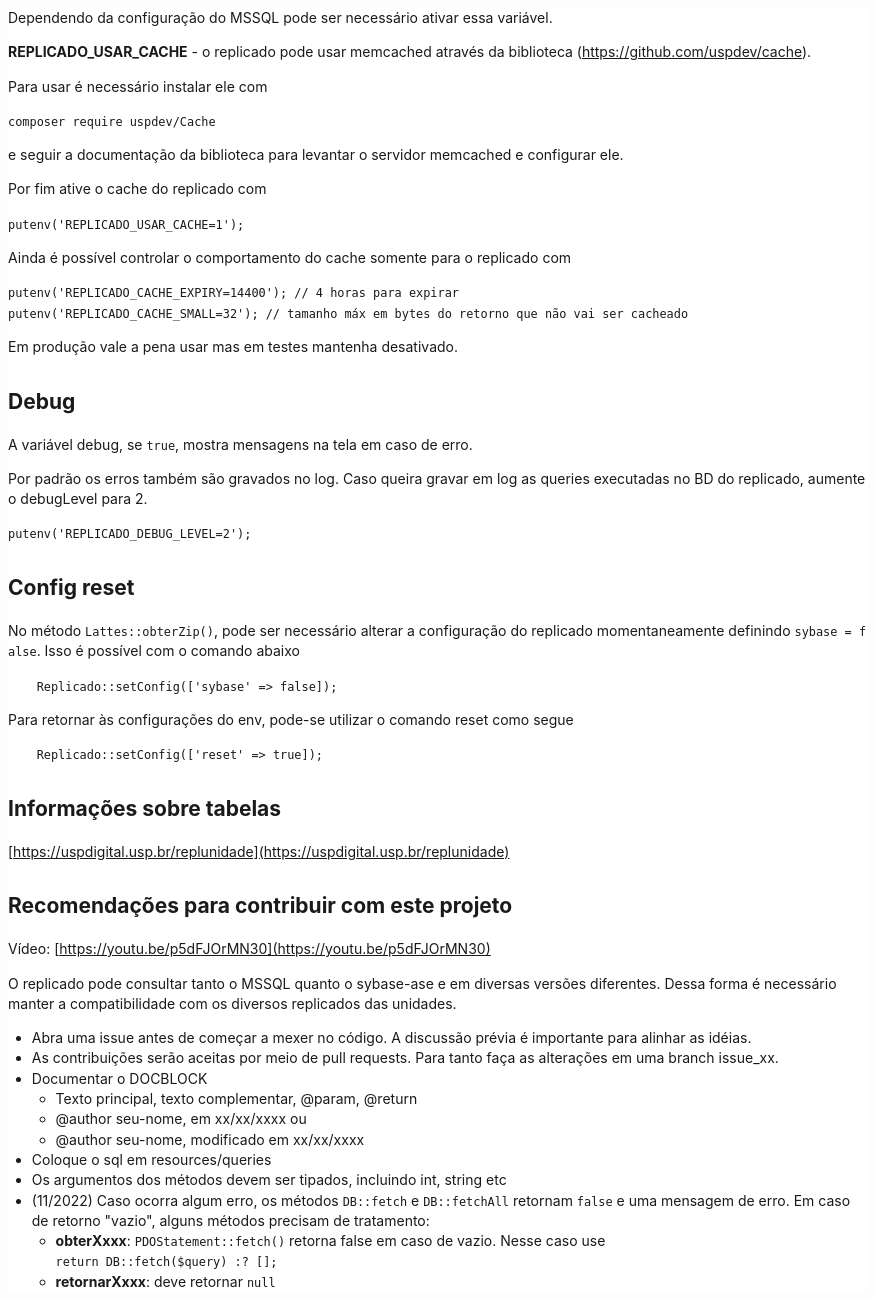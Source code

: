 Dependendo da configuração do MSSQL pode ser necessário ativar essa variável.

**REPLICADO_USAR_CACHE** - o replicado pode usar memcached através da biblioteca (https://github.com/uspdev/cache).

Para usar é necessário instalar ele com 

    composer require uspdev/Cache

e seguir a documentação da biblioteca para levantar o servidor memcached e configurar ele. 

Por fim ative o cache do replicado com

    putenv('REPLICADO_USAR_CACHE=1');

Ainda é possível controlar o comportamento do cache somente para o replicado com

    putenv('REPLICADO_CACHE_EXPIRY=14400'); // 4 horas para expirar
    putenv('REPLICADO_CACHE_SMALL=32'); // tamanho máx em bytes do retorno que não vai ser cacheado

Em produção vale a pena usar mas em testes mantenha desativado.

## Debug

A variável debug, se `true`, mostra mensagens na tela em caso de erro.

Por padrão os erros também são gravados no log. Caso queira gravar em log as queries executadas no BD do replicado, 
aumente o debugLevel para 2.

    putenv('REPLICADO_DEBUG_LEVEL=2');

## Config reset

No método `Lattes::obterZip()`, pode ser necessário alterar a configuração do replicado momentaneamente definindo `sybase = false`. Isso é possível com o comando abaixo

        Replicado::setConfig(['sybase' => false]);

Para retornar às configurações do env, pode-se utilizar o comando reset como segue

        Replicado::setConfig(['reset' => true]);


## Informações sobre tabelas

   [https://uspdigital.usp.br/replunidade](https://uspdigital.usp.br/replunidade)

## Recomendações para contribuir com este projeto

Vídeo:  [https://youtu.be/p5dFJOrMN30](https://youtu.be/p5dFJOrMN30)

O replicado pode consultar tanto o MSSQL quanto o sybase-ase e em diversas versões diferentes. Dessa forma é necessário manter a compatibilidade com os diversos replicados das unidades.

* Abra uma issue antes de começar a mexer no código. A discussão prévia é importante para alinhar as idéias.
* As contribuições serão aceitas por meio de pull requests. Para tanto faça as alterações em uma branch issue_xx.
* Documentar o DOCBLOCK
    * Texto principal, texto complementar, @param, @return
    * @author seu-nome, em xx/xx/xxxx ou
    * @author seu-nome, modificado em xx/xx/xxxx
* Coloque o sql em resources/queries
* Os argumentos dos métodos devem ser tipados, incluindo int, string etc
* (11/2022) Caso ocorra algum erro, os métodos `DB::fetch` e `DB::fetchAll` retornam `false` e uma mensagem de erro. Em caso de retorno "vazio", alguns métodos precisam de tratamento:
    * **obterXxxx**: `PDOStatement::fetch()` retorna false em caso de vazio. Nesse caso use\
        `return DB::fetch($query) :? [];`
    * **retornarXxxx**: deve retornar `null`